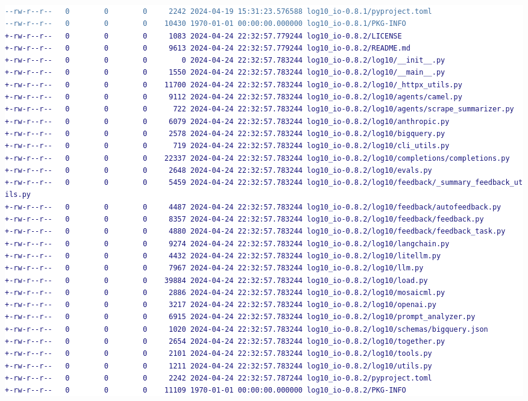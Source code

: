 ```diff
--rw-r--r--   0        0        0     2242 2024-04-19 15:31:23.576588 log10_io-0.8.1/pyproject.toml
--rw-r--r--   0        0        0    10430 1970-01-01 00:00:00.000000 log10_io-0.8.1/PKG-INFO
+-rw-r--r--   0        0        0     1083 2024-04-24 22:32:57.779244 log10_io-0.8.2/LICENSE
+-rw-r--r--   0        0        0     9613 2024-04-24 22:32:57.779244 log10_io-0.8.2/README.md
+-rw-r--r--   0        0        0        0 2024-04-24 22:32:57.783244 log10_io-0.8.2/log10/__init__.py
+-rw-r--r--   0        0        0     1550 2024-04-24 22:32:57.783244 log10_io-0.8.2/log10/__main__.py
+-rw-r--r--   0        0        0    11700 2024-04-24 22:32:57.783244 log10_io-0.8.2/log10/_httpx_utils.py
+-rw-r--r--   0        0        0     9112 2024-04-24 22:32:57.783244 log10_io-0.8.2/log10/agents/camel.py
+-rw-r--r--   0        0        0      722 2024-04-24 22:32:57.783244 log10_io-0.8.2/log10/agents/scrape_summarizer.py
+-rw-r--r--   0        0        0     6079 2024-04-24 22:32:57.783244 log10_io-0.8.2/log10/anthropic.py
+-rw-r--r--   0        0        0     2578 2024-04-24 22:32:57.783244 log10_io-0.8.2/log10/bigquery.py
+-rw-r--r--   0        0        0      719 2024-04-24 22:32:57.783244 log10_io-0.8.2/log10/cli_utils.py
+-rw-r--r--   0        0        0    22337 2024-04-24 22:32:57.783244 log10_io-0.8.2/log10/completions/completions.py
+-rw-r--r--   0        0        0     2648 2024-04-24 22:32:57.783244 log10_io-0.8.2/log10/evals.py
+-rw-r--r--   0        0        0     5459 2024-04-24 22:32:57.783244 log10_io-0.8.2/log10/feedback/_summary_feedback_utils.py
+-rw-r--r--   0        0        0     4487 2024-04-24 22:32:57.783244 log10_io-0.8.2/log10/feedback/autofeedback.py
+-rw-r--r--   0        0        0     8357 2024-04-24 22:32:57.783244 log10_io-0.8.2/log10/feedback/feedback.py
+-rw-r--r--   0        0        0     4880 2024-04-24 22:32:57.783244 log10_io-0.8.2/log10/feedback/feedback_task.py
+-rw-r--r--   0        0        0     9274 2024-04-24 22:32:57.783244 log10_io-0.8.2/log10/langchain.py
+-rw-r--r--   0        0        0     4432 2024-04-24 22:32:57.783244 log10_io-0.8.2/log10/litellm.py
+-rw-r--r--   0        0        0     7967 2024-04-24 22:32:57.783244 log10_io-0.8.2/log10/llm.py
+-rw-r--r--   0        0        0    39884 2024-04-24 22:32:57.783244 log10_io-0.8.2/log10/load.py
+-rw-r--r--   0        0        0     2886 2024-04-24 22:32:57.783244 log10_io-0.8.2/log10/mosaicml.py
+-rw-r--r--   0        0        0     3217 2024-04-24 22:32:57.783244 log10_io-0.8.2/log10/openai.py
+-rw-r--r--   0        0        0     6915 2024-04-24 22:32:57.783244 log10_io-0.8.2/log10/prompt_analyzer.py
+-rw-r--r--   0        0        0     1020 2024-04-24 22:32:57.783244 log10_io-0.8.2/log10/schemas/bigquery.json
+-rw-r--r--   0        0        0     2654 2024-04-24 22:32:57.783244 log10_io-0.8.2/log10/together.py
+-rw-r--r--   0        0        0     2101 2024-04-24 22:32:57.783244 log10_io-0.8.2/log10/tools.py
+-rw-r--r--   0        0        0     1211 2024-04-24 22:32:57.783244 log10_io-0.8.2/log10/utils.py
+-rw-r--r--   0        0        0     2242 2024-04-24 22:32:57.787244 log10_io-0.8.2/pyproject.toml
+-rw-r--r--   0        0        0    11109 1970-01-01 00:00:00.000000 log10_io-0.8.2/PKG-INFO
```
